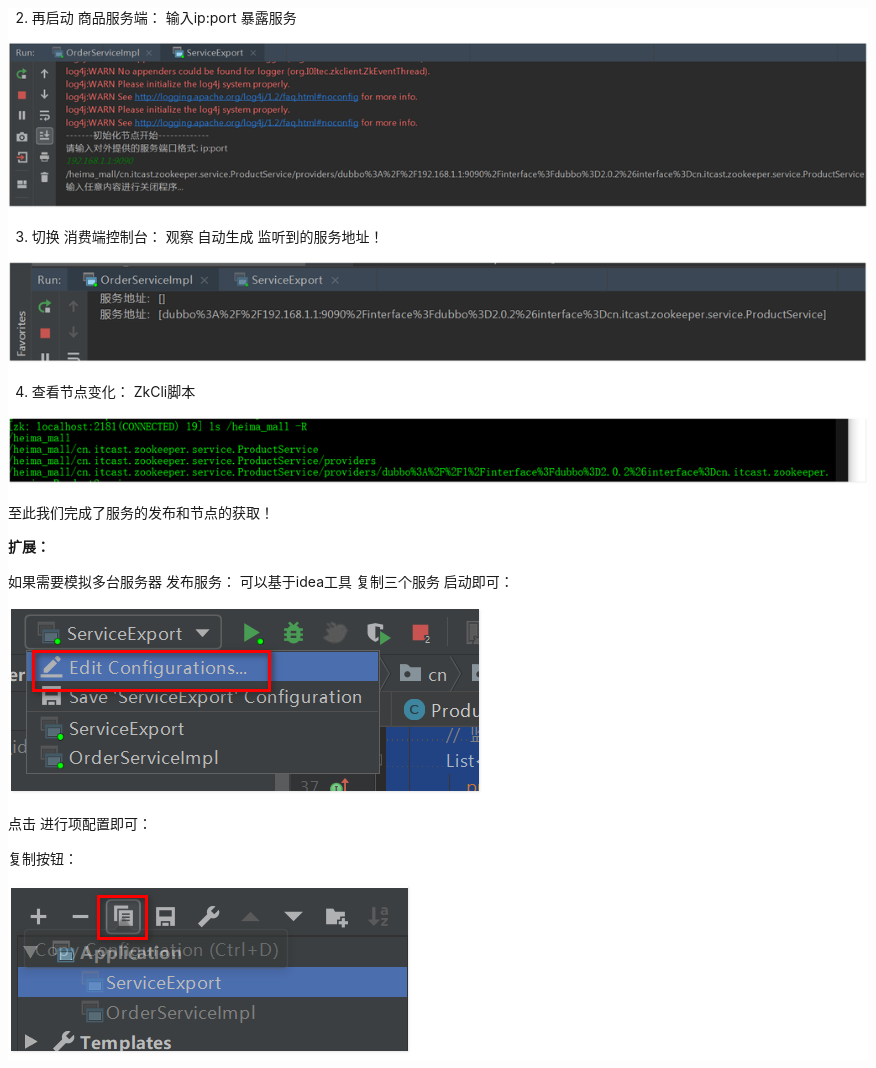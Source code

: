 2. 再启动 商品服务端： 输入ip:port 暴露服务

![1600483275572](tps/1600483275572.png) 

3. 切换 消费端控制台： 观察  自动生成 监听到的服务地址！

![1600483315308](tps/1600483315308.png) 

4. 查看节点变化： ZkCli脚本

![1600484432042](tps/1600484432042.png) 

至此我们完成了服务的发布和节点的获取！

**扩展：**

如果需要模拟多台服务器 发布服务： 可以基于idea工具 复制三个服务 启动即可：

![1600483430107](tps/1600483430107.png) 

点击 进行项配置即可：

复制按钮：

![1600483461179](tps/1600483461179.png) 
